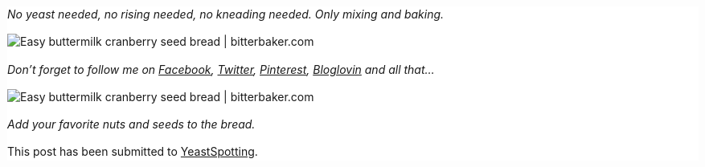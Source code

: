 _No yeast needed, no rising needed, no kneading needed. Only mixing and baking._ 

<img class="pinthis" title="Easy buttermilk cranberry seed bread | bitterbaker.com" alt="Easy buttermilk cranberry seed bread | bitterbaker.com" src="http://bitterbaker.com/images/easy-buttermilk-cranberry-seed-bread6.jpg" width="800" />
  
_Don&#8217;t forget to follow me on <a href="https://www.facebook.com/bitterbakerblog" target="_blank">Facebook</a>, <a href="https://twitter.com/bitter_baker" target="_blank">Twitter</a>, <a href="http://pinterest.com/bitterbaker/" target="_blank">Pinterest</a>, <a href="http://www.bloglovin.com/en/blog/4799901" target="_blank">Bloglovin</a> and all that&#8230;_ 

<img class="pinthis" title="Easy buttermilk cranberry seed bread | bitterbaker.com" alt="Easy buttermilk cranberry seed bread | bitterbaker.com" src="http://bitterbaker.com/images/easy-buttermilk-cranberry-seed-bread2.jpg" width="800" />
  
_Add your favorite nuts and seeds to the bread._ 

This post has been submitted to <a title="Yeast Spotting" href="http://www.wildyeastblog.com/category/yeastspotting/" target="_blank">YeastSpotting</a>.